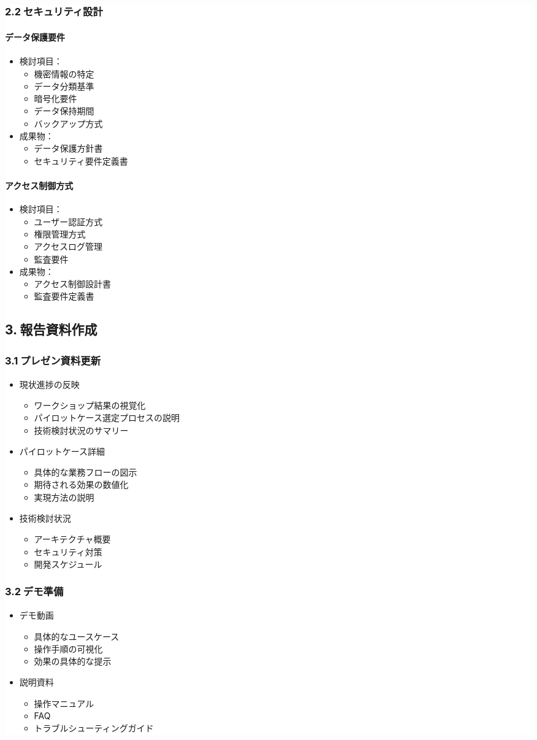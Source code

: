 ### 2.2 セキュリティ設計
#### データ保護要件
- 検討項目：
  - 機密情報の特定
  - データ分類基準
  - 暗号化要件
  - データ保持期間
  - バックアップ方式
- 成果物：
  - データ保護方針書
  - セキュリティ要件定義書

#### アクセス制御方式
- 検討項目：
  - ユーザー認証方式
  - 権限管理方式
  - アクセスログ管理
  - 監査要件
- 成果物：
  - アクセス制御設計書
  - 監査要件定義書

## 3. 報告資料作成
### 3.1 プレゼン資料更新
- 現状進捗の反映
  - ワークショップ結果の視覚化
  - パイロットケース選定プロセスの説明
  - 技術検討状況のサマリー

- パイロットケース詳細
  - 具体的な業務フローの図示
  - 期待される効果の数値化
  - 実現方法の説明

- 技術検討状況
  - アーキテクチャ概要
  - セキュリティ対策
  - 開発スケジュール

### 3.2 デモ準備
- デモ動画
  - 具体的なユースケース
  - 操作手順の可視化
  - 効果の具体的な提示

- 説明資料
  - 操作マニュアル
  - FAQ
  - トラブルシューティングガイド
